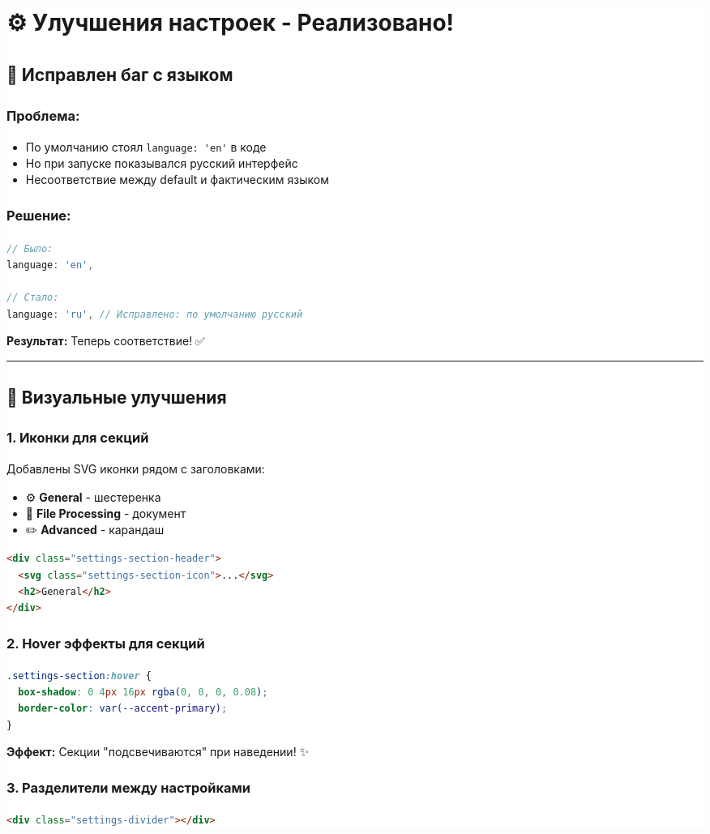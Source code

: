 # ⚙️ Улучшения настроек - Реализовано!

## 🐛 **Исправлен баг с языком**

### Проблема:
- По умолчанию стоял `language: 'en'` в коде
- Но при запуске показывался русский интерфейс
- Несоответствие между default и фактическим языком

### Решение:
```typescript
// Было:
language: 'en',

// Стало:
language: 'ru', // Исправлено: по умолчанию русский
```

**Результат:** Теперь соответствие! ✅

---

## 🎨 **Визуальные улучшения**

### 1. **Иконки для секций**
Добавлены SVG иконки рядом с заголовками:

- ⚙️ **General** - шестеренка
- 📄 **File Processing** - документ
- ✏️ **Advanced** - карандаш

```html
<div class="settings-section-header">
  <svg class="settings-section-icon">...</svg>
  <h2>General</h2>
</div>
```

### 2. **Hover эффекты для секций**
```css
.settings-section:hover {
  box-shadow: 0 4px 16px rgba(0, 0, 0, 0.08);
  border-color: var(--accent-primary);
}
```

**Эффект:** Секции "подсвечиваются" при наведении! ✨

### 3. **Разделители между настройками**
```html
<div class="settings-divider"></div>
```
